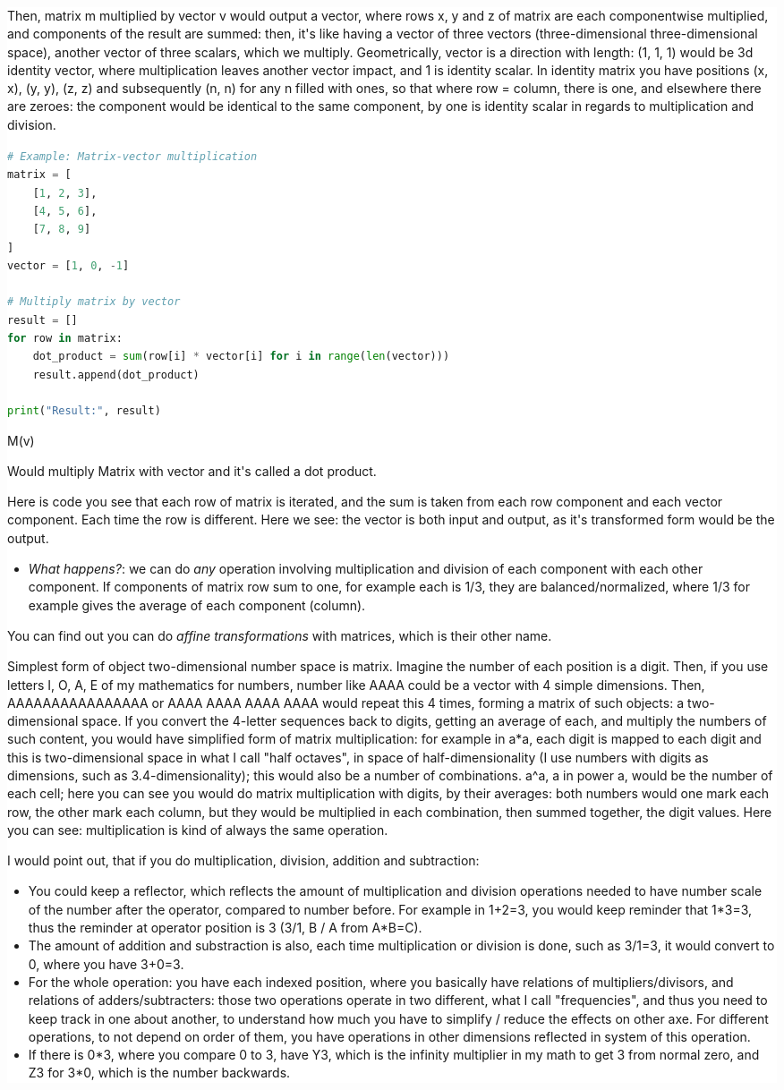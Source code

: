 Then, matrix m multiplied by vector v would output a vector, where rows x, y and z of matrix are each componentwise multiplied, and components of the result are summed: then, it's like having a vector of three vectors (three-dimensional three-dimensional space), another vector of three scalars, which we multiply. Geometrically, vector is a direction with length: (1, 1, 1) would be 3d identity vector, where multiplication leaves another vector impact, and 1 is identity scalar. In identity matrix you have positions (x, x), (y, y), (z, z) and subsequently (n, n) for any n filled with ones, so that where row = column, there is one, and elsewhere there are zeroes: the component would be identical to the same component, by one is identity scalar in regards to multiplication and division.

```python
# Example: Matrix-vector multiplication
matrix = [
    [1, 2, 3],
    [4, 5, 6],
    [7, 8, 9]
]
vector = [1, 0, -1]

# Multiply matrix by vector
result = []
for row in matrix:
    dot_product = sum(row[i] * vector[i] for i in range(len(vector)))
    result.append(dot_product)

print("Result:", result)
```

M(v)

Would multiply Matrix with vector and it's called a dot product.

Here is code you see that each row of matrix is iterated, and the sum is taken from each row component and each vector component. Each time the row is different. Here we see: the vector is both input and output, as it's transformed form would be the output.
- _What happens?_: we can do _any_ operation involving multiplication and division of each component with each other component. If components of matrix row sum to one, for example each is 1/3, they are balanced/normalized, where 1/3 for example gives the average of each component (column).

You can find out you can do _affine transformations_ with matrices, which is their other name.

Simplest form of object two-dimensional number space is matrix. Imagine the number of each position is a digit. Then, if you use letters I, O, A, E of my mathematics for numbers, number like AAAA could be a vector with 4 simple dimensions. Then, AAAAAAAAAAAAAAAA or AAAA AAAA AAAA AAAA would repeat this 4 times, forming a matrix of such objects: a two-dimensional space. If you convert the 4-letter sequences back to digits, getting an average of each, and multiply the numbers of such content, you would have simplified form of matrix multiplication: for example in a*a, each digit is mapped to each digit and this is two-dimensional space in what I call "half octaves", in space of half-dimensionality (I use numbers with digits as dimensions, such as 3.4-dimensionality); this would also be a number of combinations. a^a, a in power a, would be the number of each cell; here you can see you would do matrix multiplication with digits, by their averages: both numbers would one mark each row, the other mark each column, but they would be multiplied in each combination, then summed together, the digit values. Here you can see: multiplication is kind of always the same operation.

I would point out, that if you do multiplication, division, addition and subtraction:
- You could keep a reflector, which reflects the amount of multiplication and division operations needed to have number scale of the number after the operator, compared to number before. For example in 1+2=3, you would keep reminder that 1\*3=3, thus the reminder at operator position is 3 (3/1, B / A from A\*B=C). 
- The amount of addition and substraction is also, each time multiplication or division is done, such as 3/1=3, it would convert to 0, where you have 3+0=3.
- For the whole operation: you have each indexed position, where you basically have relations of multipliers/divisors, and relations of adders/subtracters: those two operations operate in two different, what I call "frequencies", and thus you need to keep track in one about another, to understand how much you have to simplify / reduce the effects on other axe. For different operations, to not depend on order of them, you have operations in other dimensions reflected in system of this operation.
- If there is 0*3, where you compare 0 to 3, have Y3, which is the infinity multiplier in my math to get 3 from normal zero, and Z3 for 3\*0, which is the number backwards.

